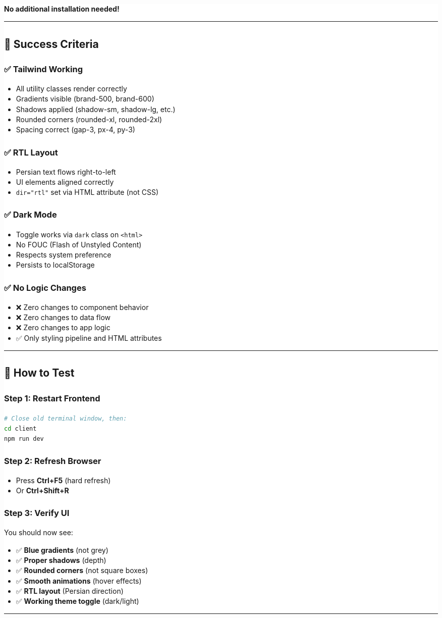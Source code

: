 **No additional installation needed!**

---

## 🎯 Success Criteria

### ✅ Tailwind Working
- All utility classes render correctly
- Gradients visible (brand-500, brand-600)
- Shadows applied (shadow-sm, shadow-lg, etc.)
- Rounded corners (rounded-xl, rounded-2xl)
- Spacing correct (gap-3, px-4, py-3)

### ✅ RTL Layout
- Persian text flows right-to-left
- UI elements aligned correctly
- `dir="rtl"` set via HTML attribute (not CSS)

### ✅ Dark Mode
- Toggle works via `dark` class on `<html>`
- No FOUC (Flash of Unstyled Content)
- Respects system preference
- Persists to localStorage

### ✅ No Logic Changes
- ❌ Zero changes to component behavior
- ❌ Zero changes to data flow
- ❌ Zero changes to app logic
- ✅ Only styling pipeline and HTML attributes

---

## 🚀 How to Test

### Step 1: Restart Frontend
```bash
# Close old terminal window, then:
cd client
npm run dev
```

### Step 2: Refresh Browser
- Press **Ctrl+F5** (hard refresh)
- Or **Ctrl+Shift+R**

### Step 3: Verify UI
You should now see:
- ✅ **Blue gradients** (not grey)
- ✅ **Proper shadows** (depth)
- ✅ **Rounded corners** (not square boxes)
- ✅ **Smooth animations** (hover effects)
- ✅ **RTL layout** (Persian direction)
- ✅ **Working theme toggle** (dark/light)

---